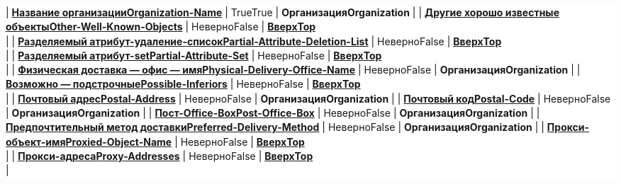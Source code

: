 | [<span data-ttu-id="18750-292">**Название организации**</span><span class="sxs-lookup"><span data-stu-id="18750-292">**Organization-Name**</span></span>](a-o.md)                                          | <span data-ttu-id="18750-293">True</span><span class="sxs-lookup"><span data-stu-id="18750-293">True</span></span>      | <span data-ttu-id="18750-294">**Организация**</span><span class="sxs-lookup"><span data-stu-id="18750-294">**Organization**</span></span>                |
| [<span data-ttu-id="18750-295">**Другие хорошо известные объекты**</span><span class="sxs-lookup"><span data-stu-id="18750-295">**Other-Well-Known-Objects**</span></span>](a-otherwellknownobjects.md)               | <span data-ttu-id="18750-296">Неверно</span><span class="sxs-lookup"><span data-stu-id="18750-296">False</span></span>     | [<span data-ttu-id="18750-297">**Вверх**</span><span class="sxs-lookup"><span data-stu-id="18750-297">**Top**</span></span>](c-top.md)<br/> |
| [<span data-ttu-id="18750-298">**Разделяемый атрибут-удаление-список**</span><span class="sxs-lookup"><span data-stu-id="18750-298">**Partial-Attribute-Deletion-List**</span></span>](a-partialattributedeletionlist.md) | <span data-ttu-id="18750-299">Неверно</span><span class="sxs-lookup"><span data-stu-id="18750-299">False</span></span>     | [<span data-ttu-id="18750-300">**Вверх**</span><span class="sxs-lookup"><span data-stu-id="18750-300">**Top**</span></span>](c-top.md)<br/> |
| [<span data-ttu-id="18750-301">**Разделяемый атрибут-set**</span><span class="sxs-lookup"><span data-stu-id="18750-301">**Partial-Attribute-Set**</span></span>](a-partialattributeset.md)                    | <span data-ttu-id="18750-302">Неверно</span><span class="sxs-lookup"><span data-stu-id="18750-302">False</span></span>     | [<span data-ttu-id="18750-303">**Вверх**</span><span class="sxs-lookup"><span data-stu-id="18750-303">**Top**</span></span>](c-top.md)<br/> |
| [<span data-ttu-id="18750-304">**Физическая доставка — офис — имя**</span><span class="sxs-lookup"><span data-stu-id="18750-304">**Physical-Delivery-Office-Name**</span></span>](a-physicaldeliveryofficename.md)     | <span data-ttu-id="18750-305">Неверно</span><span class="sxs-lookup"><span data-stu-id="18750-305">False</span></span>     | <span data-ttu-id="18750-306">**Организация**</span><span class="sxs-lookup"><span data-stu-id="18750-306">**Organization**</span></span>                |
| [<span data-ttu-id="18750-307">**Возможно — подстрочные**</span><span class="sxs-lookup"><span data-stu-id="18750-307">**Possible-Inferiors**</span></span>](a-possibleinferiors.md)                         | <span data-ttu-id="18750-308">Неверно</span><span class="sxs-lookup"><span data-stu-id="18750-308">False</span></span>     | [<span data-ttu-id="18750-309">**Вверх**</span><span class="sxs-lookup"><span data-stu-id="18750-309">**Top**</span></span>](c-top.md)<br/> |
| [<span data-ttu-id="18750-310">**Почтовый адрес**</span><span class="sxs-lookup"><span data-stu-id="18750-310">**Postal-Address**</span></span>](a-postaladdress.md)                                 | <span data-ttu-id="18750-311">Неверно</span><span class="sxs-lookup"><span data-stu-id="18750-311">False</span></span>     | <span data-ttu-id="18750-312">**Организация**</span><span class="sxs-lookup"><span data-stu-id="18750-312">**Organization**</span></span>                |
| [<span data-ttu-id="18750-313">**Почтовый код**</span><span class="sxs-lookup"><span data-stu-id="18750-313">**Postal-Code**</span></span>](a-postalcode.md)                                       | <span data-ttu-id="18750-314">Неверно</span><span class="sxs-lookup"><span data-stu-id="18750-314">False</span></span>     | <span data-ttu-id="18750-315">**Организация**</span><span class="sxs-lookup"><span data-stu-id="18750-315">**Organization**</span></span>                |
| [<span data-ttu-id="18750-316">**Пост-Office-Box**</span><span class="sxs-lookup"><span data-stu-id="18750-316">**Post-Office-Box**</span></span>](a-postofficebox.md)                                | <span data-ttu-id="18750-317">Неверно</span><span class="sxs-lookup"><span data-stu-id="18750-317">False</span></span>     | <span data-ttu-id="18750-318">**Организация**</span><span class="sxs-lookup"><span data-stu-id="18750-318">**Organization**</span></span>                |
| [<span data-ttu-id="18750-319">**Предпочтительный метод доставки**</span><span class="sxs-lookup"><span data-stu-id="18750-319">**Preferred-Delivery-Method**</span></span>](a-preferreddeliverymethod.md)            | <span data-ttu-id="18750-320">Неверно</span><span class="sxs-lookup"><span data-stu-id="18750-320">False</span></span>     | <span data-ttu-id="18750-321">**Организация**</span><span class="sxs-lookup"><span data-stu-id="18750-321">**Organization**</span></span>                |
| [<span data-ttu-id="18750-322">**Прокси-объект-имя**</span><span class="sxs-lookup"><span data-stu-id="18750-322">**Proxied-Object-Name**</span></span>](a-proxiedobjectname.md)                        | <span data-ttu-id="18750-323">Неверно</span><span class="sxs-lookup"><span data-stu-id="18750-323">False</span></span>     | [<span data-ttu-id="18750-324">**Вверх**</span><span class="sxs-lookup"><span data-stu-id="18750-324">**Top**</span></span>](c-top.md)<br/> |
| [<span data-ttu-id="18750-325">**Прокси-адреса**</span><span class="sxs-lookup"><span data-stu-id="18750-325">**Proxy-Addresses**</span></span>](a-proxyaddresses.md)                               | <span data-ttu-id="18750-326">Неверно</span><span class="sxs-lookup"><span data-stu-id="18750-326">False</span></span>     | [<span data-ttu-id="18750-327">**Вверх**</span><span class="sxs-lookup"><span data-stu-id="18750-327">**Top**</span></span>](c-top.md)<br/> |